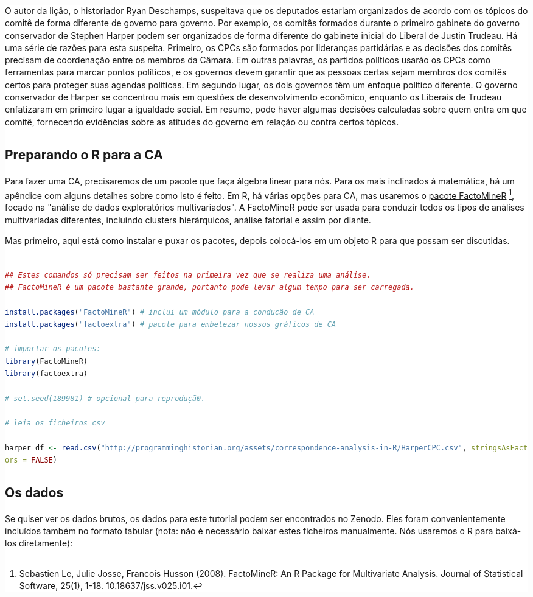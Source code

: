 O autor da lição, o historiador Ryan Deschamps, suspeitava que os deputados estariam organizados de acordo com os tópicos do comitê de forma diferente de governo para governo. Por exemplo, os comitês formados durante o primeiro gabinete do governo conservador de Stephen Harper podem ser organizados de forma diferente do gabinete inicial do Liberal de Justin Trudeau. Há uma série de razões para esta suspeita. Primeiro, os CPCs são formados por lideranças partidárias e as decisões dos comitês precisam de coordenação entre os membros da Câmara. Em outras palavras, os partidos políticos usarão os CPCs como ferramentas para marcar pontos políticos, e os governos devem garantir que as pessoas certas sejam membros dos comitês certos para proteger suas agendas políticas. Em segundo lugar, os dois governos têm um enfoque político diferente. O governo conservador de Harper se concentrou mais em questões de desenvolvimento econômico, enquanto os Liberais de Trudeau enfatizaram em primeiro lugar a igualdade social. Em resumo, pode haver algumas decisões calculadas sobre quem entra em que comitê, fornecendo evidências sobre as atitudes do governo em relação ou contra certos tópicos.

## Preparando o R para a CA

Para fazer uma CA, precisaremos de um pacote que faça álgebra linear para nós. Para os mais inclinados à matemática, há um apêndice com alguns detalhes sobre como isto é feito. Em R, há várias opções para CA, mas usaremos o [pacote FactoMineR](http://factominer.free.fr/) [^4], focado na "análise de dados exploratórios multivariados". A FactoMineR pode ser usada para conduzir todos os tipos de análises multivariadas diferentes, incluindo clusters hierárquicos, análise fatorial e assim por diante.

Mas primeiro, aqui está como instalar e puxar os pacotes, depois colocá-los em um objeto R para que possam ser discutidas.

```R

## Estes comandos só precisam ser feitos na primeira vez que se realiza uma análise.
## FactoMineR é um pacote bastante grande, portanto pode levar algum tempo para ser carregada.

install.packages("FactoMineR") # inclui um módulo para a condução de CA
install.packages("factoextra") # pacote para embelezar nossos gráficos de CA

# importar os pacotes:
library(FactoMineR)
library(factoextra)

# set.seed(189981) # opcional para reproduçã0.

# leia os ficheiros csv

harper_df <- read.csv("http://programminghistorian.org/assets/correspondence-analysis-in-R/HarperCPC.csv", stringsAsFactors = FALSE)
```


## Os dados

Se quiser ver os dados brutos, os dados para este tutorial podem ser encontrados no [Zenodo](https://doi.org/10.5281/zenodo.889846). Eles foram convenientemente incluídos também no formato tabular (nota: não é necessário baixar estes ficheiros manualmente. Nós usaremos o R para baixá-los diretamente):


[^1]: A CA tem uma história ramificada de várias disciplinas, e assim a terminologia pode ser confusa. Para simplificar, as categorias se referem aos tipos de dados que estão sendo comparados (por exemplo, membros e clubes) enquanto cada item dentro dessas categorias (por exemplo, “The Tennis Club” ou “John McEnroe”) será um elemento dentro dessa categoria. A localização quantitativa dos elementos (coordenadas x e y) são datapoints.
[^2]: Brigitte Le Roux and Henry Rouanet, *Multiple Correspondence Analysis* (Los Angeles: SAGE Publications, 2010): 3.
[^3]: Não pretendemos sugerir que esta análise seja de forma alguma conclusiva sobre os laços comerciais entre os EUA e a Rússia. A questão é que, como a Rússia não faz parte da TPP neste acordo, ela se separa dos EUA. Por outro lado, se a adesão à TPP pudesse ser comprovada como representando laços tensos entre os EUA e a Rússia, ela apareceria no gráfico de CA.
[^4]: Sebastien Le, Julie Josse, Francois Husson (2008). FactoMineR: An R Package for Multivariate Analysis. Journal of Statistical Software, 25(1), 1-18. [10.18637/jss.v025.i01](https://doi.org/10.18637/jss.v025.i01).
[^5]: Alboukadel Kassambara and Fabian Mundt (2017). factoextra: Extract and Visualize the Results of Multivariate Data Analyses. R package version 1.0.4. [https://CRAN.R-project.org/package=factoextra](https://perma.cc/Z2RC-F4J7).
[^6]: Valor explicativo é a distância dos datapoints afastados do centro do gráfico. Cada dimensão é responsável por parte da distância que os datapoints divergem do centro. 
[^7]: Em geral, a inércia nas estatísticas refere-se à variação ou “disseminação” de um dataset. Ela é análoga ao desvio padrão nos dados de distribuição.
[^8]: Ver Laura Kane (3 de abril de 2017), "Missing and murdered women's inquiry not reaching out to families, say advocates." *CBC News Indigenous*. [http://www.cbc.ca/news/indigenous/mmiw-inquiry-not-reaching-out-to-families-says-advocates-1.4053694](https://perma.cc/UQ6J-8QVZ).
[^9]: Em estatística, um valor p (*p-value*), abreviação de valor de probabilidade, é um indicador de quão provável um resultado teria ocorrido em circunstâncias aleatórias. Um baixo valor de p sugere uma probabilidade baixa de que o resultado teria ocorrido ao acaso e, portanto, fornece algumas evidências de que uma hipótese nula (neste caso, que os MPs e CPCs são categorias independentes) é improvável.
[^10]: Katherine Faust (2005) "Using Correspondence Analysis for Joint Displays of Affiliation Network" in *Models and Methods in Social Network Analysis* eds. Peter J. Carrington, John Scott and Stanley Wasserman.